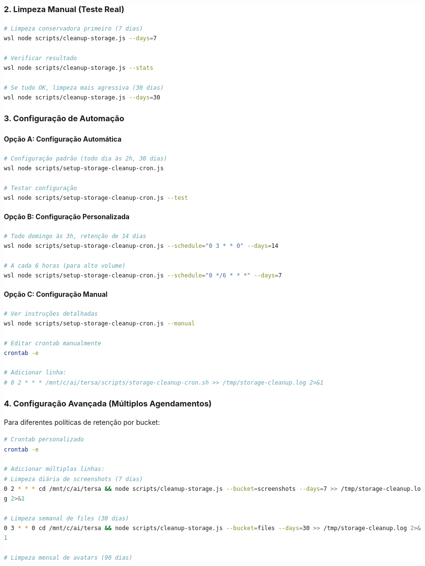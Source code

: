 ### 2. Limpeza Manual (Teste Real)

```bash
# Limpeza conservadora primeiro (7 dias)
wsl node scripts/cleanup-storage.js --days=7

# Verificar resultado
wsl node scripts/cleanup-storage.js --stats

# Se tudo OK, limpeza mais agressiva (30 dias)
wsl node scripts/cleanup-storage.js --days=30
```

### 3. Configuração de Automação

#### Opção A: Configuração Automática

```bash
# Configuração padrão (todo dia às 2h, 30 dias)
wsl node scripts/setup-storage-cleanup-cron.js

# Testar configuração
wsl node scripts/setup-storage-cleanup-cron.js --test
```

#### Opção B: Configuração Personalizada

```bash
# Todo domingo às 3h, retenção de 14 dias
wsl node scripts/setup-storage-cleanup-cron.js --schedule="0 3 * * 0" --days=14

# A cada 6 horas (para alto volume)
wsl node scripts/setup-storage-cleanup-cron.js --schedule="0 */6 * * *" --days=7
```

#### Opção C: Configuração Manual

```bash
# Ver instruções detalhadas
wsl node scripts/setup-storage-cleanup-cron.js --manual

# Editar crontab manualmente
crontab -e

# Adicionar linha:
# 0 2 * * * /mnt/c/ai/tersa/scripts/storage-cleanup-cron.sh >> /tmp/storage-cleanup.log 2>&1
```

### 4. Configuração Avançada (Múltiplos Agendamentos)

Para diferentes políticas de retenção por bucket:

```bash
# Crontab personalizado
crontab -e

# Adicionar múltiplas linhas:
# Limpeza diária de screenshots (7 dias)
0 2 * * * cd /mnt/c/ai/tersa && node scripts/cleanup-storage.js --bucket=screenshots --days=7 >> /tmp/storage-cleanup.log 2>&1

# Limpeza semanal de files (30 dias)
0 3 * * 0 cd /mnt/c/ai/tersa && node scripts/cleanup-storage.js --bucket=files --days=30 >> /tmp/storage-cleanup.log 2>&1

# Limpeza mensal de avatars (90 dias)
```